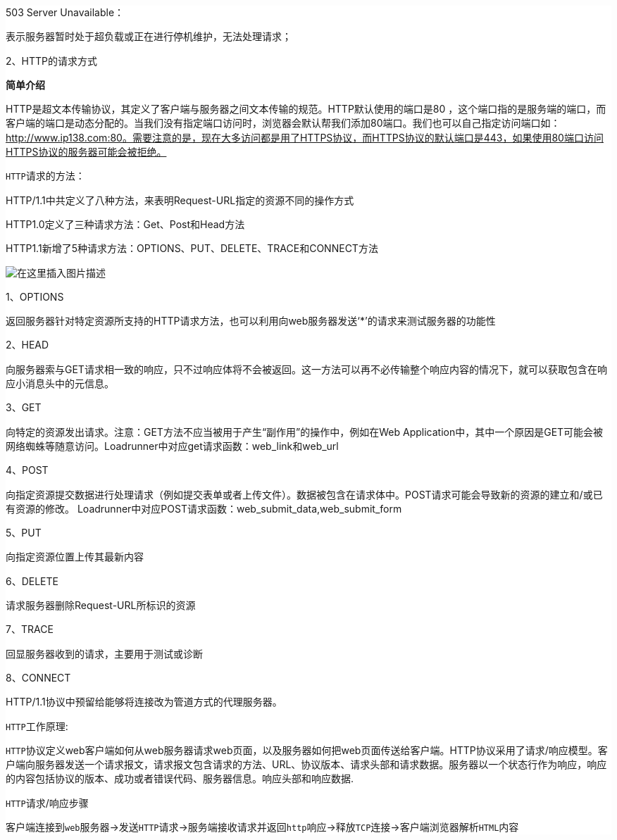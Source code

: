 503 Server Unavailable：

表示服务器暂时处于超负载或正在进行停机维护，无法处理请求；

2、HTTP的请求方式

**简单介绍**

HTTP是超文本传输协议，其定义了客户端与服务器之间文本传输的规范。HTTP默认使用的端口是80 ，这个端口指的是服务端的端口，而客户端的端口是动态分配的。当我们没有指定端口访问时，浏览器会默认帮我们添加80端口。我们也可以自己指定访问端口如：http://www.ip138.com:80。需要注意的是，现在大多访问都是用了HTTPS协议，而HTTPS协议的默认端口是443，如果使用80端口访问HTTPS协议的服务器可能会被拒绝。

`HTTP`请求的方法：

HTTP/1.1中共定义了八种方法，来表明Request-URL指定的资源不同的操作方式

HTTP1.0定义了三种请求方法：Get、Post和Head方法

HTTP1.1新增了5种请求方法：OPTIONS、PUT、DELETE、TRACE和CONNECT方法

![在这里插入图片描述](https://img-blog.csdnimg.cn/c3820b2fd0d6435f934d37b3aa6ffff2.png?x-oss-process=image/watermark,type_d3F5LXplbmhlaQ,shadow_50,text_Q1NETiBAbGVlZGNvZGVKb2huMDE=,size_20,color_FFFFFF,t_70,g_se,x_16)

1、OPTIONS

返回服务器针对特定资源所支持的HTTP请求方法，也可以利用向web服务器发送‘*’的请求来测试服务器的功能性

2、HEAD

向服务器索与GET请求相一致的响应，只不过响应体将不会被返回。这一方法可以再不必传输整个响应内容的情况下，就可以获取包含在响应小消息头中的元信息。

3、GET

向特定的资源发出请求。注意：GET方法不应当被用于产生“副作用”的操作中，例如在Web Application中，其中一个原因是GET可能会被网络蜘蛛等随意访问。Loadrunner中对应get请求函数：web_link和web_url

4、POST

向指定资源提交数据进行处理请求（例如提交表单或者上传文件）。数据被包含在请求体中。POST请求可能会导致新的资源的建立和/或已有资源的修改。 Loadrunner中对应POST请求函数：web_submit_data,web_submit_form

5、PUT

向指定资源位置上传其最新内容

6、DELETE

请求服务器删除Request-URL所标识的资源

7、TRACE

回显服务器收到的请求，主要用于测试或诊断

8、CONNECT

HTTP/1.1协议中预留给能够将连接改为管道方式的代理服务器。

`HTTP`工作原理:

`HTTP`协议定义web客户端如何从web服务器请求web页面，以及服务器如何把web页面传送给客户端。HTTP协议采用了请求/响应模型。客户端向服务器发送一个请求报文，请求报文包含请求的方法、URL、协议版本、请求头部和请求数据。服务器以一个状态行作为响应，响应的内容包括协议的版本、成功或者错误代码、服务器信息。响应头部和响应数据.

`HTTP`请求/响应步骤

客户端连接到`web`服务器->发送`HTTP`请求->服务端接收请求并返回`http`响应->释放`TCP`连接->客户端浏览器解析`HTML`内容
